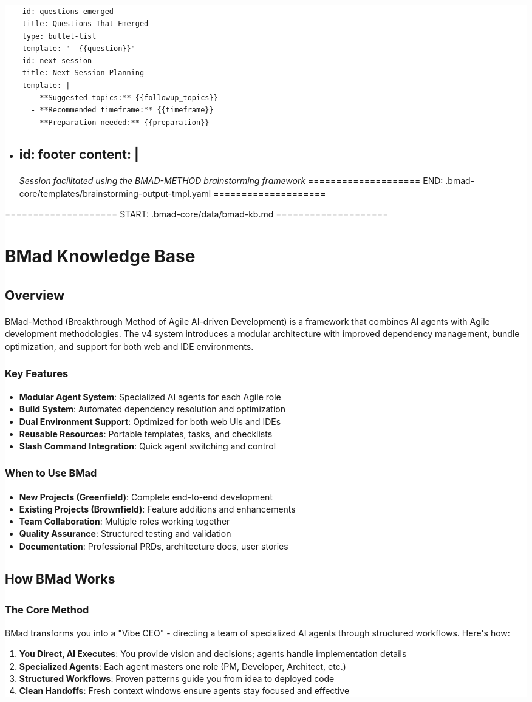       - id: questions-emerged
        title: Questions That Emerged
        type: bullet-list
        template: "- {{question}}"
      - id: next-session
        title: Next Session Planning
        template: |
          - **Suggested topics:** {{followup_topics}}
          - **Recommended timeframe:** {{timeframe}}
          - **Preparation needed:** {{preparation}}

  - id: footer
    content: |
      ---

      *Session facilitated using the BMAD-METHOD brainstorming framework*
==================== END: .bmad-core/templates/brainstorming-output-tmpl.yaml ====================

==================== START: .bmad-core/data/bmad-kb.md ====================
# BMad Knowledge Base

## Overview

BMad-Method (Breakthrough Method of Agile AI-driven Development) is a framework that combines AI agents with Agile development methodologies. The v4 system introduces a modular architecture with improved dependency management, bundle optimization, and support for both web and IDE environments.

### Key Features

- **Modular Agent System**: Specialized AI agents for each Agile role
- **Build System**: Automated dependency resolution and optimization
- **Dual Environment Support**: Optimized for both web UIs and IDEs
- **Reusable Resources**: Portable templates, tasks, and checklists
- **Slash Command Integration**: Quick agent switching and control

### When to Use BMad

- **New Projects (Greenfield)**: Complete end-to-end development
- **Existing Projects (Brownfield)**: Feature additions and enhancements
- **Team Collaboration**: Multiple roles working together
- **Quality Assurance**: Structured testing and validation
- **Documentation**: Professional PRDs, architecture docs, user stories

## How BMad Works

### The Core Method

BMad transforms you into a "Vibe CEO" - directing a team of specialized AI agents through structured workflows. Here's how:

1. **You Direct, AI Executes**: You provide vision and decisions; agents handle implementation details
2. **Specialized Agents**: Each agent masters one role (PM, Developer, Architect, etc.)
3. **Structured Workflows**: Proven patterns guide you from idea to deployed code
4. **Clean Handoffs**: Fresh context windows ensure agents stay focused and effective
